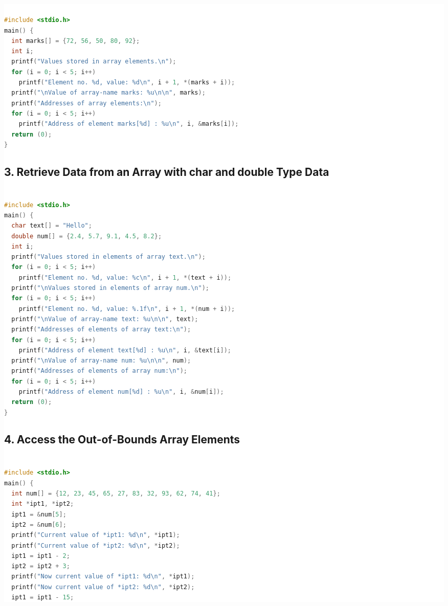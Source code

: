 
```c

#include <stdio.h>
main() {
  int marks[] = {72, 56, 50, 80, 92};
  int i;
  printf("Values stored in array elements.\n");
  for (i = 0; i < 5; i++)
    printf("Element no. %d, value: %d\n", i + 1, *(marks + i));
  printf("\nValue of array-name marks: %u\n\n", marks);
  printf("Addresses of array elements:\n");
  for (i = 0; i < 5; i++)
    printf("Address of element marks[%d] : %u\n", i, &marks[i]);
  return (0);
}
```

## 3. Retrieve Data from an Array with char and double Type Data


```c

#include <stdio.h>
main() {
  char text[] = "Hello";
  double num[] = {2.4, 5.7, 9.1, 4.5, 8.2};
  int i;
  printf("Values stored in elements of array text.\n");
  for (i = 0; i < 5; i++)
    printf("Element no. %d, value: %c\n", i + 1, *(text + i));
  printf("\nValues stored in elements of array num.\n");
  for (i = 0; i < 5; i++)
    printf("Element no. %d, value: %.1f\n", i + 1, *(num + i));
  printf("\nValue of array-name text: %u\n\n", text);
  printf("Addresses of elements of array text:\n");
  for (i = 0; i < 5; i++)
    printf("Address of element text[%d] : %u\n", i, &text[i]);
  printf("\nValue of array-name num: %u\n\n", num);
  printf("Addresses of elements of array num:\n");
  for (i = 0; i < 5; i++)
    printf("Address of element num[%d] : %u\n", i, &num[i]);
  return (0);
}
```

## 4. Access the Out-of-Bounds Array Elements


```c

#include <stdio.h>
main() {
  int num[] = {12, 23, 45, 65, 27, 83, 32, 93, 62, 74, 41};
  int *ipt1, *ipt2;
  ipt1 = &num[5];
  ipt2 = &num[6];
  printf("Current value of *ipt1: %d\n", *ipt1);
  printf("Current value of *ipt2: %d\n", *ipt2);
  ipt1 = ipt1 - 2;
  ipt2 = ipt2 + 3;
  printf("Now current value of *ipt1: %d\n", *ipt1);
  printf("Now current value of *ipt2: %d\n", *ipt2);
  ipt1 = ipt1 - 15;
```